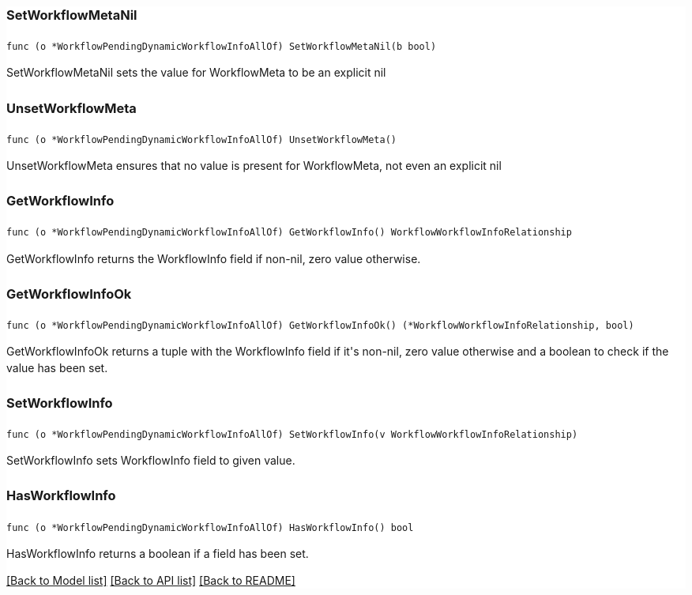 ### SetWorkflowMetaNil

`func (o *WorkflowPendingDynamicWorkflowInfoAllOf) SetWorkflowMetaNil(b bool)`

 SetWorkflowMetaNil sets the value for WorkflowMeta to be an explicit nil

### UnsetWorkflowMeta
`func (o *WorkflowPendingDynamicWorkflowInfoAllOf) UnsetWorkflowMeta()`

UnsetWorkflowMeta ensures that no value is present for WorkflowMeta, not even an explicit nil
### GetWorkflowInfo

`func (o *WorkflowPendingDynamicWorkflowInfoAllOf) GetWorkflowInfo() WorkflowWorkflowInfoRelationship`

GetWorkflowInfo returns the WorkflowInfo field if non-nil, zero value otherwise.

### GetWorkflowInfoOk

`func (o *WorkflowPendingDynamicWorkflowInfoAllOf) GetWorkflowInfoOk() (*WorkflowWorkflowInfoRelationship, bool)`

GetWorkflowInfoOk returns a tuple with the WorkflowInfo field if it's non-nil, zero value otherwise
and a boolean to check if the value has been set.

### SetWorkflowInfo

`func (o *WorkflowPendingDynamicWorkflowInfoAllOf) SetWorkflowInfo(v WorkflowWorkflowInfoRelationship)`

SetWorkflowInfo sets WorkflowInfo field to given value.

### HasWorkflowInfo

`func (o *WorkflowPendingDynamicWorkflowInfoAllOf) HasWorkflowInfo() bool`

HasWorkflowInfo returns a boolean if a field has been set.


[[Back to Model list]](../README.md#documentation-for-models) [[Back to API list]](../README.md#documentation-for-api-endpoints) [[Back to README]](../README.md)


